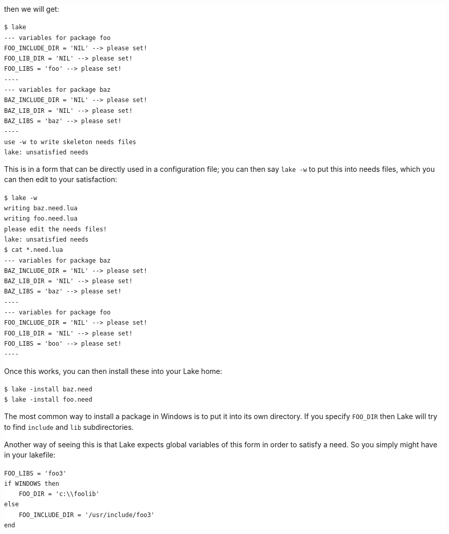 then we will get:

    $ lake
    --- variables for package foo
    FOO_INCLUDE_DIR = 'NIL' --> please set!
    FOO_LIB_DIR = 'NIL' --> please set!
    FOO_LIBS = 'foo' --> please set!
    ----
    --- variables for package baz
    BAZ_INCLUDE_DIR = 'NIL' --> please set!
    BAZ_LIB_DIR = 'NIL' --> please set!
    BAZ_LIBS = 'baz' --> please set!
    ----
    use -w to write skeleton needs files
    lake: unsatisfied needs

This is in a form that can be directly used in a configuration file; you can then say `lake -w` to
put this into needs files, which you can then edit to your satisfaction:

    $ lake -w
    writing baz.need.lua
    writing foo.need.lua
    please edit the needs files!
    lake: unsatisfied needs
    $ cat *.need.lua
    --- variables for package baz
    BAZ_INCLUDE_DIR = 'NIL' --> please set!
    BAZ_LIB_DIR = 'NIL' --> please set!
    BAZ_LIBS = 'baz' --> please set!
    ----
    --- variables for package foo
    FOO_INCLUDE_DIR = 'NIL' --> please set!
    FOO_LIB_DIR = 'NIL' --> please set!
    FOO_LIBS = 'boo' --> please set!
    ----

Once this works, you can then install these into your Lake home:

    $ lake -install baz.need
    $ lake -install foo.need

The most common way to install a package in Windows is to put it into its own directory. If you
specify `FOO_DIR` then Lake will try to find `include` and `lib` subdirectories.

Another way of seeing this is that Lake expects global variables of this form in order to satisfy a
need.  So you simply might have in your lakefile:

    FOO_LIBS = 'foo3'
    if WINDOWS then
        FOO_DIR = 'c:\\foolib'
    else
        FOO_INCLUDE_DIR = '/usr/include/foo3'
    end

